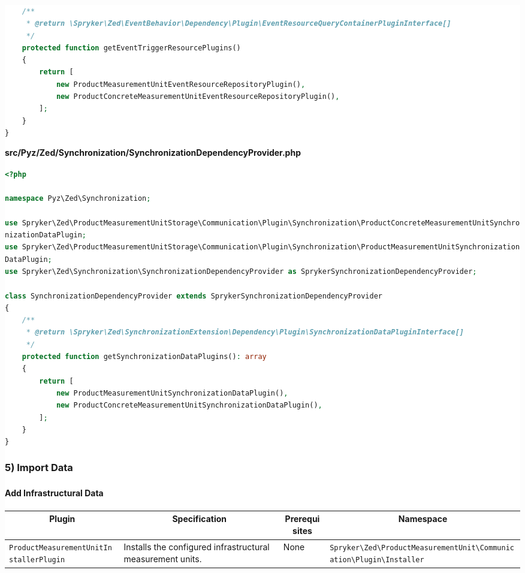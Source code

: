 ```php
    /**
     * @return \Spryker\Zed\EventBehavior\Dependency\Plugin\EventResourceQueryContainerPluginInterface[]
     */
    protected function getEventTriggerResourcePlugins()
    {
        return [
            new ProductMeasurementUnitEventResourceRepositoryPlugin(),
            new ProductConcreteMeasurementUnitEventResourceRepositoryPlugin(),
        ];
    }
}
```

**src/Pyz/Zed/Synchronization/SynchronizationDependencyProvider.php**

```php
<?php
 
namespace Pyz\Zed\Synchronization;
 
use Spryker\Zed\ProductMeasurementUnitStorage\Communication\Plugin\Synchronization\ProductConcreteMeasurementUnitSynchronizationDataPlugin;
use Spryker\Zed\ProductMeasurementUnitStorage\Communication\Plugin\Synchronization\ProductMeasurementUnitSynchronizationDataPlugin;
use Spryker\Zed\Synchronization\SynchronizationDependencyProvider as SprykerSynchronizationDependencyProvider;
 
class SynchronizationDependencyProvider extends SprykerSynchronizationDependencyProvider
{
    /**
     * @return \Spryker\Zed\SynchronizationExtension\Dependency\Plugin\SynchronizationDataPluginInterface[]
     */
    protected function getSynchronizationDataPlugins(): array
    {
        return [
            new ProductMeasurementUnitSynchronizationDataPlugin(),
            new ProductConcreteMeasurementUnitSynchronizationDataPlugin(),
        ];
    }
}
```

### 5) Import Data

#### Add Infrastructural Data

| Plugin | Specification | Prerequisites | Namespace |
| --- | --- | --- | --- |
| `ProductMeasurementUnitInstallerPlugin` | Installs the configured infrastructural measurement units. | None | `Spryker\Zed\ProductMeasurementUnit\Communication\Plugin\Installer` |
